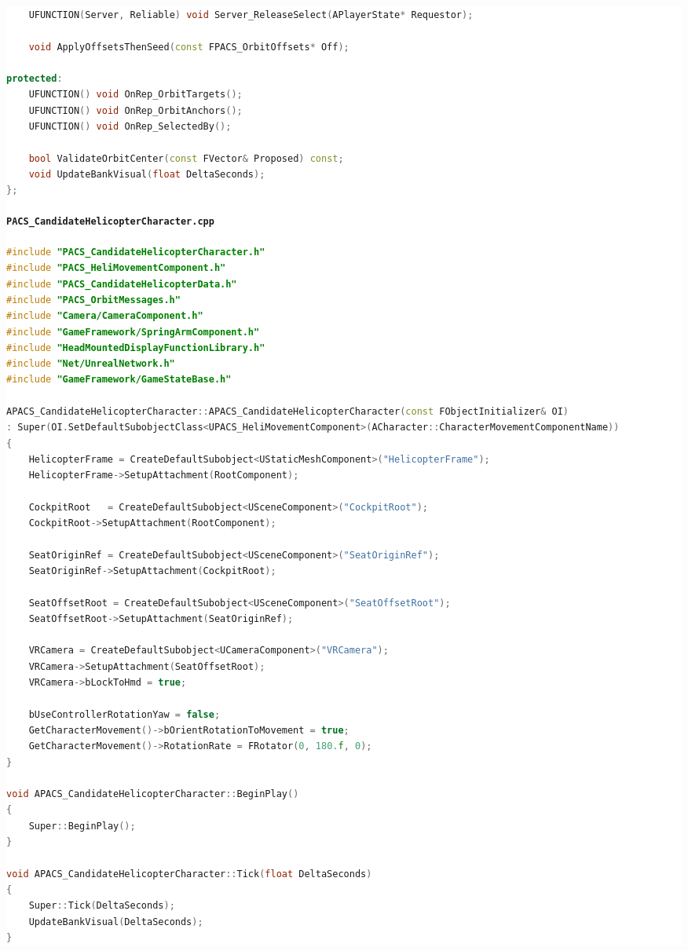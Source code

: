 ```cpp
    UFUNCTION(Server, Reliable) void Server_ReleaseSelect(APlayerState* Requestor);

    void ApplyOffsetsThenSeed(const FPACS_OrbitOffsets* Off);

protected:
    UFUNCTION() void OnRep_OrbitTargets();
    UFUNCTION() void OnRep_OrbitAnchors();
    UFUNCTION() void OnRep_SelectedBy();

    bool ValidateOrbitCenter(const FVector& Proposed) const;
    void UpdateBankVisual(float DeltaSeconds);
};
```

#### `PACS_CandidateHelicopterCharacter.cpp`
```cpp
#include "PACS_CandidateHelicopterCharacter.h"
#include "PACS_HeliMovementComponent.h"
#include "PACS_CandidateHelicopterData.h"
#include "PACS_OrbitMessages.h"
#include "Camera/CameraComponent.h"
#include "GameFramework/SpringArmComponent.h"
#include "HeadMountedDisplayFunctionLibrary.h"
#include "Net/UnrealNetwork.h"
#include "GameFramework/GameStateBase.h"

APACS_CandidateHelicopterCharacter::APACS_CandidateHelicopterCharacter(const FObjectInitializer& OI)
: Super(OI.SetDefaultSubobjectClass<UPACS_HeliMovementComponent>(ACharacter::CharacterMovementComponentName))
{
    HelicopterFrame = CreateDefaultSubobject<UStaticMeshComponent>("HelicopterFrame");
    HelicopterFrame->SetupAttachment(RootComponent);

    CockpitRoot   = CreateDefaultSubobject<USceneComponent>("CockpitRoot");
    CockpitRoot->SetupAttachment(RootComponent);

    SeatOriginRef = CreateDefaultSubobject<USceneComponent>("SeatOriginRef");
    SeatOriginRef->SetupAttachment(CockpitRoot);

    SeatOffsetRoot = CreateDefaultSubobject<USceneComponent>("SeatOffsetRoot");
    SeatOffsetRoot->SetupAttachment(SeatOriginRef);

    VRCamera = CreateDefaultSubobject<UCameraComponent>("VRCamera");
    VRCamera->SetupAttachment(SeatOffsetRoot);
    VRCamera->bLockToHmd = true;

    bUseControllerRotationYaw = false;
    GetCharacterMovement()->bOrientRotationToMovement = true;
    GetCharacterMovement()->RotationRate = FRotator(0, 180.f, 0);
}

void APACS_CandidateHelicopterCharacter::BeginPlay()
{
    Super::BeginPlay();
}

void APACS_CandidateHelicopterCharacter::Tick(float DeltaSeconds)
{
    Super::Tick(DeltaSeconds);
    UpdateBankVisual(DeltaSeconds);
}

```